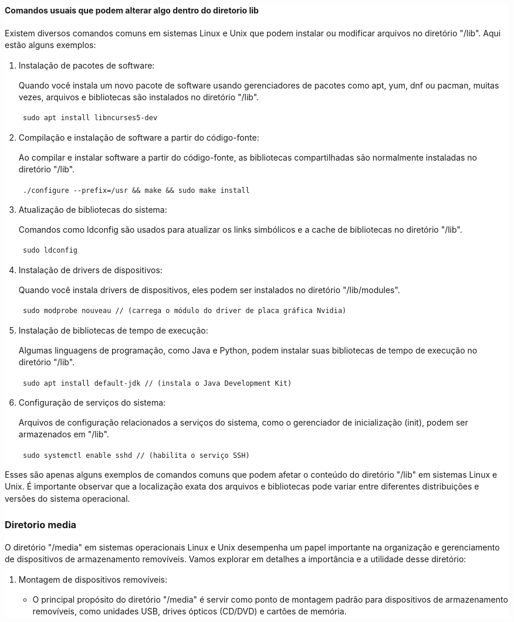 #### Comandos usuais que podem alterar algo dentro do diretorio lib
Existem diversos comandos comuns em sistemas Linux e Unix que podem instalar ou modificar arquivos no diretório "/lib". Aqui estão alguns exemplos:

1. Instalação de pacotes de software:

    Quando você instala um novo pacote de software usando gerenciadores de pacotes como apt, yum, dnf ou pacman, muitas vezes, arquivos e bibliotecas são instalados no diretório "/lib".

        sudo apt install libncurses5-dev

2. Compilação e instalação de software a partir do código-fonte:

    Ao compilar e instalar software a partir do código-fonte, as bibliotecas compartilhadas são normalmente instaladas no diretório "/lib".

        ./configure --prefix=/usr && make && sudo make install

3. Atualização de bibliotecas do sistema:

    Comandos como ldconfig são usados para atualizar os links simbólicos e a cache de bibliotecas no diretório "/lib".

        sudo ldconfig

4. Instalação de drivers de dispositivos:

    Quando você instala drivers de dispositivos, eles podem ser instalados no diretório "/lib/modules".

        sudo modprobe nouveau // (carrega o módulo do driver de placa gráfica Nvidia)

5. Instalação de bibliotecas de tempo de execução:

    Algumas linguagens de programação, como Java e Python, podem instalar suas bibliotecas de tempo de execução no diretório "/lib".

        sudo apt install default-jdk // (instala o Java Development Kit)

6. Configuração de serviços do sistema:

    Arquivos de configuração relacionados a serviços do sistema, como o gerenciador de inicialização (init), podem ser armazenados em "/lib".

        sudo systemctl enable sshd // (habilita o serviço SSH)

Esses são apenas alguns exemplos de comandos comuns que podem afetar o conteúdo do diretório "/lib" em sistemas Linux e Unix. É importante observar que a localização exata dos arquivos e bibliotecas pode variar entre diferentes distribuições e versões do sistema operacional.

### Diretorio media
O diretório "/media" em sistemas operacionais Linux e Unix desempenha um papel importante na organização e gerenciamento de dispositivos de armazenamento removíveis. Vamos explorar em detalhes a importância e a utilidade desse diretório:

1. Montagem de dispositivos removíveis:

    - O principal propósito do diretório "/media" é servir como ponto de montagem padrão para dispositivos de armazenamento removíveis, como unidades USB, drives ópticos (CD/DVD) e cartões de memória.
